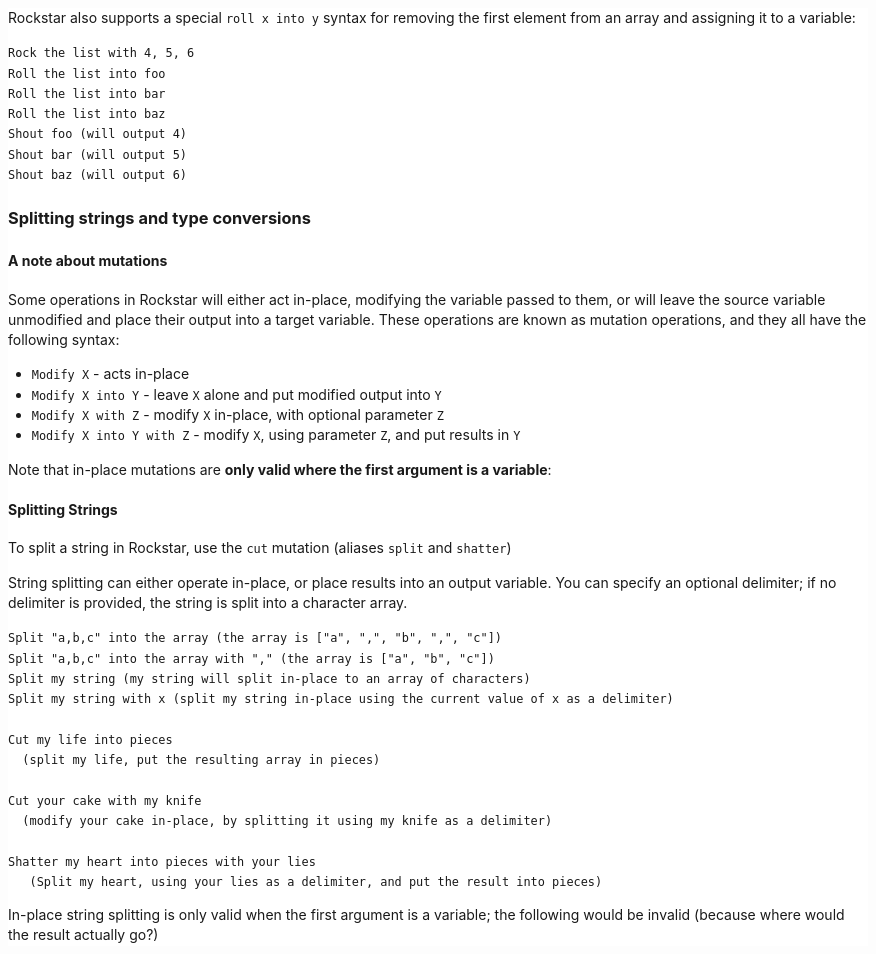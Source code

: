 Rockstar also supports a special `roll x into y` syntax for removing the first element from an array and assigning it to a variable:

```
Rock the list with 4, 5, 6
Roll the list into foo
Roll the list into bar
Roll the list into baz
Shout foo (will output 4)
Shout bar (will output 5)
Shout baz (will output 6)
```

### Splitting strings and type conversions

#### A note about mutations

Some operations in Rockstar will either act in-place, modifying the variable passed to them, or will leave the
source variable unmodified and place their output into a target variable. These operations are known as mutation 
operations, and they all have the following syntax:

* `Modify X` - acts in-place 
* `Modify X into Y` - leave `X` alone and put modified output into `Y`
* `Modify X with Z` - modify `X` in-place, with optional parameter `Z`
* `Modify X into Y with Z` - modify `X`, using parameter `Z`, and put results in `Y`

Note that in-place mutations are **only valid where the first argument is a variable**:

#### Splitting Strings

To split a string in Rockstar, use the `cut` mutation (aliases `split` and `shatter`)

String splitting can either operate in-place, or place results into an output variable.
You can specify an optional delimiter; if no delimiter is provided, the string is split
into a character array.

```
Split "a,b,c" into the array (the array is ["a", ",", "b", ",", "c"])
Split "a,b,c" into the array with "," (the array is ["a", "b", "c"])
Split my string (my string will split in-place to an array of characters)
Split my string with x (split my string in-place using the current value of x as a delimiter)

Cut my life into pieces 
  (split my life, put the resulting array in pieces)

Cut your cake with my knife
  (modify your cake in-place, by splitting it using my knife as a delimiter)

Shatter my heart into pieces with your lies
   (Split my heart, using your lies as a delimiter, and put the result into pieces)
```

In-place string splitting is only valid when the first argument is a variable; the 
following would be invalid (because where would the result actually go?)
